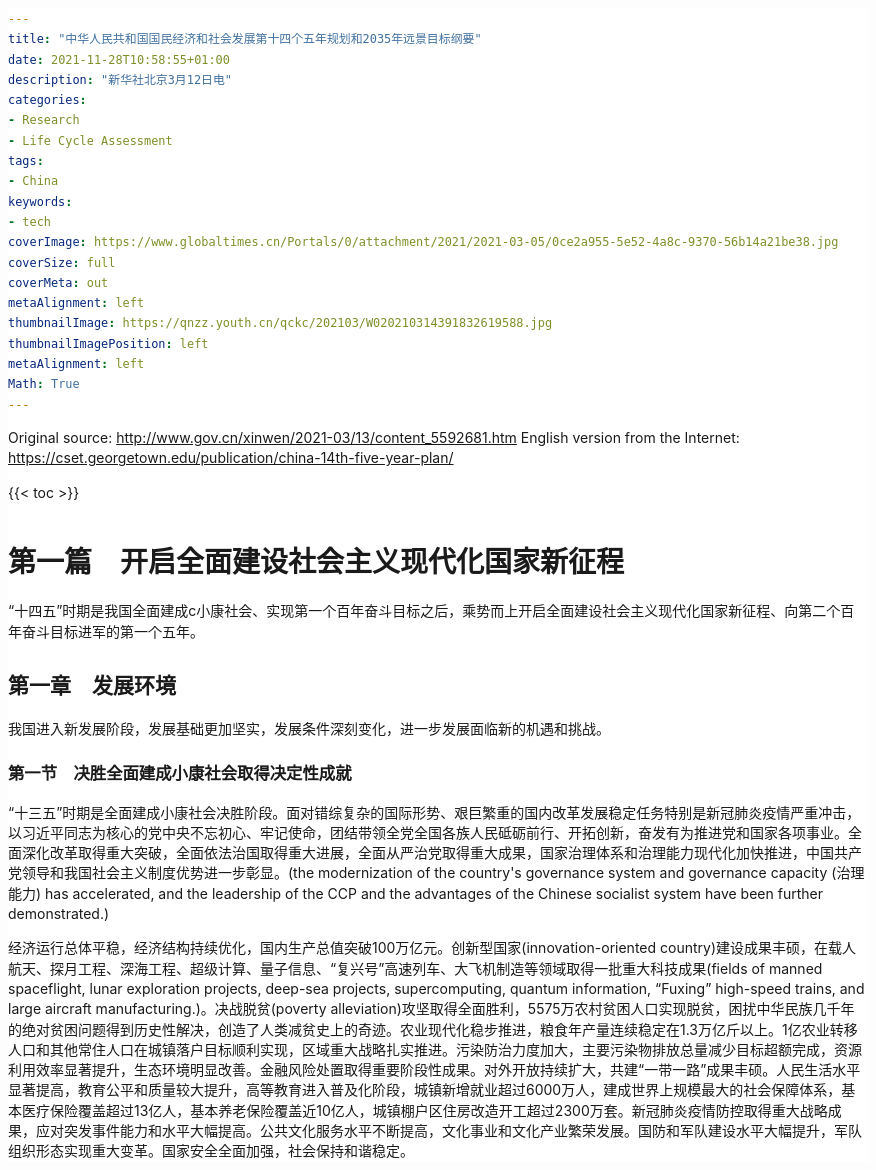 ```yaml
---
title: "中华人民共和国国民经济和社会发展第十四个五年规划和2035年远景目标纲要"
date: 2021-11-28T10:58:55+01:00
description: "新华社北京3月12日电"
categories:
- Research
- Life Cycle Assessment
tags:
- China
keywords:
- tech
coverImage: https://www.globaltimes.cn/Portals/0/attachment/2021/2021-03-05/0ce2a955-5e52-4a8c-9370-56b14a21be38.jpg
coverSize: full
coverMeta: out
metaAlignment: left
thumbnailImage: https://qnzz.youth.cn/qckc/202103/W020210314391832619588.jpg
thumbnailImagePosition: left
metaAlignment: left
Math: True
---
```


Original source:
http://www.gov.cn/xinwen/2021-03/13/content_5592681.htm
English version from the Internet:
https://cset.georgetown.edu/publication/china-14th-five-year-plan/

{{< toc >}}
# 第一篇　开启全面建设社会主义现代化国家新征程

“十四五”时期是我国全面建成c小康社会、实现第一个百年奋斗目标之后，乘势而上开启全面建设社会主义现代化国家新征程、向第二个百年奋斗目标进军的第一个五年。

## 第一章　发展环境

我国进入新发展阶段，发展基础更加坚实，发展条件深刻变化，进一步发展面临新的机遇和挑战。

### 第一节　决胜全面建成小康社会取得决定性成就

“十三五”时期是全面建成小康社会决胜阶段。面对错综复杂的国际形势、艰巨繁重的国内改革发展稳定任务特别是新冠肺炎疫情严重冲击，以习近平同志为核心的党中央不忘初心、牢记使命，团结带领全党全国各族人民砥砺前行、开拓创新，奋发有为推进党和国家各项事业。全面深化改革取得重大突破，全面依法治国取得重大进展，全面从严治党取得重大成果，国家治理体系和治理能力现代化加快推进，中国共产党领导和我国社会主义制度优势进一步彰显。(the modernization of the country's governance system and governance capacity (治理能力) has accelerated, and the leadership of the CCP and the advantages of the Chinese socialist system have been further demonstrated.)

经济运行总体平稳，经济结构持续优化，国内生产总值突破100万亿元。创新型国家(innovation-oriented country)建设成果丰硕，在载人航天、探月工程、深海工程、超级计算、量子信息、“复兴号”高速列车、大飞机制造等领域取得一批重大科技成果(fields of manned spaceflight, lunar exploration projects, deep-sea projects, supercomputing, quantum information, “Fuxing” high-speed trains, and large aircraft manufacturing.)。决战脱贫(poverty alleviation)攻坚取得全面胜利，5575万农村贫困人口实现脱贫，困扰中华民族几千年的绝对贫困问题得到历史性解决，创造了人类减贫史上的奇迹。农业现代化稳步推进，粮食年产量连续稳定在1.3万亿斤以上。1亿农业转移人口和其他常住人口在城镇落户目标顺利实现，区域重大战略扎实推进。污染防治力度加大，主要污染物排放总量减少目标超额完成，资源利用效率显著提升，生态环境明显改善。金融风险处置取得重要阶段性成果。对外开放持续扩大，共建“一带一路”成果丰硕。人民生活水平显著提高，教育公平和质量较大提升，高等教育进入普及化阶段，城镇新增就业超过6000万人，建成世界上规模最大的社会保障体系，基本医疗保险覆盖超过13亿人，基本养老保险覆盖近10亿人，城镇棚户区住房改造开工超过2300万套。新冠肺炎疫情防控取得重大战略成果，应对突发事件能力和水平大幅提高。公共文化服务水平不断提高，文化事业和文化产业繁荣发展。国防和军队建设水平大幅提升，军队组织形态实现重大变革。国家安全全面加强，社会保持和谐稳定。
